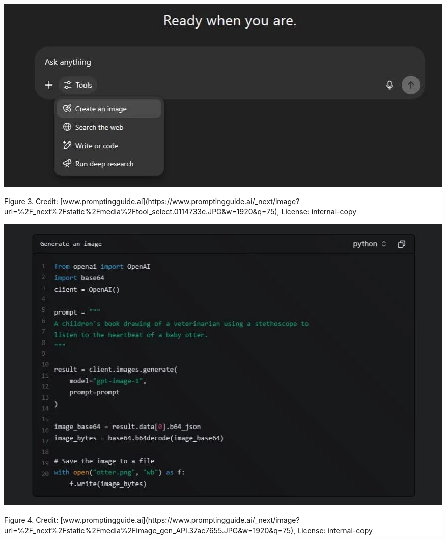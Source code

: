 ![tool_select](../assets/www.promptingguide.ai/www.promptingguide.ai-guides-4o-image-generation/e6cd1db5923f.webp)
<figcaption>Figure 3. Credit: [www.promptingguide.ai](https://www.promptingguide.ai/_next/image?url=%2F_next%2Fstatic%2Fmedia%2Ftool_select.0114733e.JPG&w=1920&q=75), License: internal-copy</figcaption>

![Screenshot of the OpenAI API documentation page](../assets/www.promptingguide.ai/www.promptingguide.ai-guides-4o-image-generation/7ab92393ac5a.webp)
<figcaption>Figure 4. Credit: [www.promptingguide.ai](https://www.promptingguide.ai/_next/image?url=%2F_next%2Fstatic%2Fmedia%2Fimage_gen_API.37ac7655.JPG&w=1920&q=75), License: internal-copy</figcaption>
